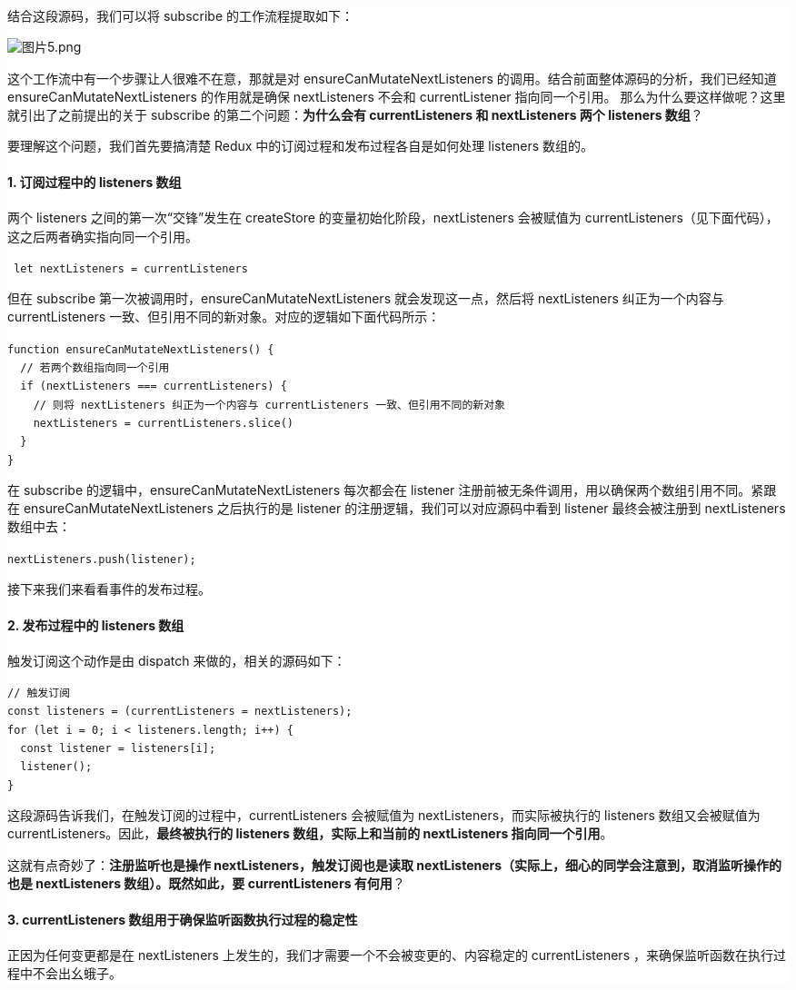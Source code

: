 
结合这段源码，我们可以将 subscribe 的工作流程提取如下：

![图片5.png](https://s0.lgstatic.com/i/image/M00/84/13/CgqCHl_TGCiAfm8CAAEEFFa3ZxA563.png)

这个工作流中有一个步骤让人很难不在意，那就是对 ensureCanMutateNextListeners 的调用。结合前面整体源码的分析，我们已经知道 ensureCanMutateNextListeners 的作用就是确保 nextListeners 不会和 currentListener 指向同一个引用。 那么为什么要这样做呢？这里就引出了之前提出的关于 subscribe 的第二个问题：**为什么会有 currentListeners 和 nextListeners 两个 listeners 数组**？

要理解这个问题，我们首先要搞清楚 Redux 中的订阅过程和发布过程各自是如何处理 listeners 数组的。

#### 1\. 订阅过程中的 listeners 数组

两个 listeners 之间的第一次“交锋”发生在 createStore 的变量初始化阶段，nextListeners 会被赋值为 currentListeners（见下面代码），这之后两者确实指向同一个引用。

     let nextListeners = currentListeners
    

但在 subscribe 第一次被调用时，ensureCanMutateNextListeners 就会发现这一点，然后将 nextListeners 纠正为一个内容与 currentListeners 一致、但引用不同的新对象。对应的逻辑如下面代码所示：

    function ensureCanMutateNextListeners() {
      // 若两个数组指向同一个引用
      if (nextListeners === currentListeners) {
        // 则将 nextListeners 纠正为一个内容与 currentListeners 一致、但引用不同的新对象
        nextListeners = currentListeners.slice()
      }
    }
    

在 subscribe 的逻辑中，ensureCanMutateNextListeners 每次都会在 listener 注册前被无条件调用，用以确保两个数组引用不同。紧跟在 ensureCanMutateNextListeners 之后执行的是 listener 的注册逻辑，我们可以对应源码中看到 listener 最终会被注册到 nextListeners 数组中去：

    nextListeners.push(listener);
    

接下来我们来看看事件的发布过程。

#### 2\. 发布过程中的 listeners 数组

触发订阅这个动作是由 dispatch 来做的，相关的源码如下：

    // 触发订阅
    const listeners = (currentListeners = nextListeners);
    for (let i = 0; i < listeners.length; i++) {
      const listener = listeners[i];
      listener();
    }
    

这段源码告诉我们，在触发订阅的过程中，currentListeners 会被赋值为 nextListeners，而实际被执行的 listeners 数组又会被赋值为 currentListeners。因此，**最终被执行的 listeners 数组，实际上和当前的 nextListeners 指向同一个引用**。

这就有点奇妙了：**注册监听也是操作 nextListeners，触发订阅也是读取 nextListeners（实际上，细心的同学会注意到，取消监听操作的也是 nextListeners 数组）。既然如此，要 currentListeners 有何用**？

#### 3\. currentListeners 数组用于确保监听函数执行过程的稳定性

正因为任何变更都是在 nextListeners 上发生的，我们才需要一个不会被变更的、内容稳定的 currentListeners ，来确保监听函数在执行过程中不会出幺蛾子。
